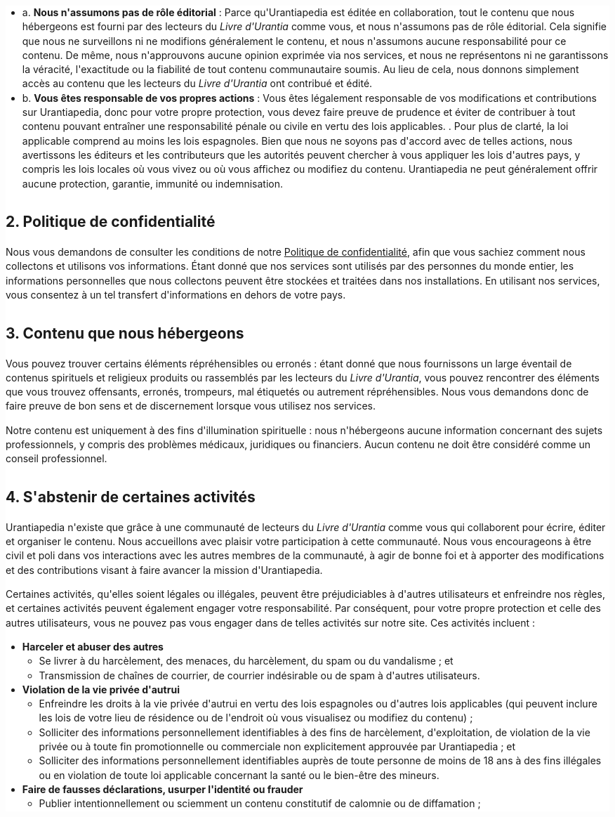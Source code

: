- a. **Nous n'assumons pas de rôle éditorial** : Parce qu'Urantiapedia est éditée en collaboration, tout le contenu que nous hébergeons est fourni par des lecteurs du _Livre d'Urantia_ comme vous, et nous n'assumons pas de rôle éditorial. Cela signifie que nous ne surveillons ni ne modifions généralement le contenu, et nous n'assumons aucune responsabilité pour ce contenu. De même, nous n'approuvons aucune opinion exprimée via nos services, et nous ne représentons ni ne garantissons la véracité, l'exactitude ou la fiabilité de tout contenu communautaire soumis. Au lieu de cela, nous donnons simplement accès au contenu que les lecteurs du _Livre d'Urantia_ ont contribué et édité.
- b. **Vous êtes responsable de vos propres actions** : Vous êtes légalement responsable de vos modifications et contributions sur Urantiapedia, donc pour votre propre protection, vous devez faire preuve de prudence et éviter de contribuer à tout contenu pouvant entraîner une responsabilité pénale ou civile en vertu des lois applicables. . Pour plus de clarté, la loi applicable comprend au moins les lois espagnoles. Bien que nous ne soyons pas d'accord avec de telles actions, nous avertissons les éditeurs et les contributeurs que les autorités peuvent chercher à vous appliquer les lois d'autres pays, y compris les lois locales où vous vivez ou où vous affichez ou modifiez du contenu. Urantiapedia ne peut généralement offrir aucune protection, garantie, immunité ou indemnisation.

## 2. Politique de confidentialité

Nous vous demandons de consulter les conditions de notre [Politique de confidentialité](/fr/help/privacy_policy), afin que vous sachiez comment nous collectons et utilisons vos informations. Étant donné que nos services sont utilisés par des personnes du monde entier, les informations personnelles que nous collectons peuvent être stockées et traitées dans nos installations. En utilisant nos services, vous consentez à un tel transfert d'informations en dehors de votre pays.

## 3. Contenu que nous hébergeons

Vous pouvez trouver certains éléments répréhensibles ou erronés : étant donné que nous fournissons un large éventail de contenus spirituels et religieux produits ou rassemblés par les lecteurs du _Livre d'Urantia_, vous pouvez rencontrer des éléments que vous trouvez offensants, erronés, trompeurs, mal étiquetés ou autrement répréhensibles. Nous vous demandons donc de faire preuve de bon sens et de discernement lorsque vous utilisez nos services.

Notre contenu est uniquement à des fins d'illumination spirituelle : nous n'hébergeons aucune information concernant des sujets professionnels, y compris des problèmes médicaux, juridiques ou financiers. Aucun contenu ne doit être considéré comme un conseil professionnel.

## 4. S'abstenir de certaines activités

Urantiapedia n'existe que grâce à une communauté de lecteurs du _Livre d'Urantia_ comme vous qui collaborent pour écrire, éditer et organiser le contenu. Nous accueillons avec plaisir votre participation à cette communauté. Nous vous encourageons à être civil et poli dans vos interactions avec les autres membres de la communauté, à agir de bonne foi et à apporter des modifications et des contributions visant à faire avancer la mission d'Urantiapedia. 

Certaines activités, qu'elles soient légales ou illégales, peuvent être préjudiciables à d'autres utilisateurs et enfreindre nos règles, et certaines activités peuvent également engager votre responsabilité. Par conséquent, pour votre propre protection et celle des autres utilisateurs, vous ne pouvez pas vous engager dans de telles activités sur notre site. Ces activités incluent : 

- **Harceler et abuser des autres**
	- Se livrer à du harcèlement, des menaces, du harcèlement, du spam ou du vandalisme ; et
	- Transmission de chaînes de courrier, de courrier indésirable ou de spam à d'autres utilisateurs.
- **Violation de la vie privée d'autrui**
	- Enfreindre les droits à la vie privée d'autrui en vertu des lois espagnoles ou d'autres lois applicables (qui peuvent inclure les lois de votre lieu de résidence ou de l'endroit où vous visualisez ou modifiez du contenu) ;
	- Solliciter des informations personnellement identifiables à des fins de harcèlement, d'exploitation, de violation de la vie privée ou à toute fin promotionnelle ou commerciale non explicitement approuvée par Urantiapedia ; et
	- Solliciter des informations personnellement identifiables auprès de toute personne de moins de 18 ans à des fins illégales ou en violation de toute loi applicable concernant la santé ou le bien-être des mineurs.
- **Faire de fausses déclarations, usurper l'identité ou frauder**
	- Publier intentionnellement ou sciemment un contenu constitutif de calomnie ou de diffamation ;